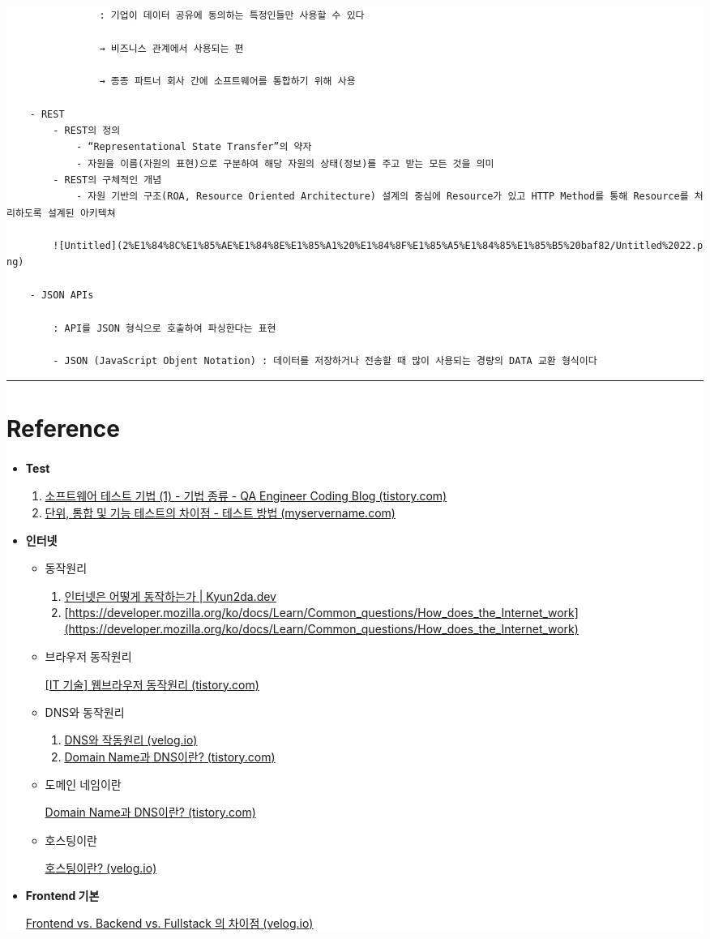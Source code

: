                     : 기업이 데이터 공유에 동의하는 특정인들만 사용할 수 있다
                    
                    → 비즈니스 관계에서 사용되는 편
                    
                    → 종종 파트너 회사 간에 소프트웨어를 통합하기 위해 사용
                    
        - REST
            - REST의 정의
                - “Representational State Transfer”의 약자
                - 자원을 이름(자원의 표현)으로 구분하여 해당 자원의 상태(정보)를 주고 받는 모든 것을 의미
            - REST의 구체적인 개념
                - 자원 기반의 구조(ROA, Resource Oriented Architecture) 설계의 중심에 Resource가 있고 HTTP Method를 통해 Resource를 처리하도록 설계된 아키텍쳐
            
            ![Untitled](2%E1%84%8C%E1%85%AE%E1%84%8E%E1%85%A1%20%E1%84%8F%E1%85%A5%E1%84%85%E1%85%B5%20baf82/Untitled%2022.png)
            
        - JSON APIs
            
            : API를 JSON 형식으로 호출하여 파싱한다는 표현
            
            - JSON (JavaScript Objent Notation) : 데이터를 저장하거나 전송할 때 많이 사용되는 경량의 DATA 교환 형식이다
    

---

# Reference

- **Test**
    1. [소프트웨어 테스트 기법 (1) - 기법 종류 - QA Engineer Coding Blog (tistory.com)](https://parksh86.tistory.com/166)
    2. [단위, 통합 및 기능 테스트의 차이점 - 테스트 방법 (myservername.com)](https://ko.myservername.com/differences-between-unit-testing)
- **인터넷**
    - 동작원리
        1. [인터넷은 어떻게 동작하는가 | Kyun2da.dev](https://kyun2da.dev/CS/%EC%9D%B8%ED%84%B0%EB%84%B7%EC%9D%80-%EC%96%B4%EB%96%BB%EA%B2%8C-%EB%8F%99%EC%9E%91%ED%95%98%EB%8A%94%EA%B0%80/)
        2. [https://developer.mozilla.org/ko/docs/Learn/Common_questions/How_does_the_Internet_work](https://developer.mozilla.org/ko/docs/Learn/Common_questions/How_does_the_Internet_work)
    - 브라우저 동작원리
        
        [[IT 기술] 웹브라우저 동작원리 (tistory.com)](https://development-crow.tistory.com/5)
        
    - DNS와 동작원리
        1. [DNS와 작동원리 (velog.io)](https://velog.io/@goban/DNS%EC%99%80-%EC%9E%91%EB%8F%99%EC%9B%90%EB%A6%AC)
        2. [Domain Name과 DNS이란? (tistory.com)](https://minemanemo.tistory.com/80)
    - 도메인 네임이란
        
        [Domain Name과 DNS이란? (tistory.com)](https://minemanemo.tistory.com/80)
        
    - 호스팅이란
        
        [호스팅이란? (velog.io)](https://velog.io/@dreamjh/%ED%98%B8%EC%8A%A4%ED%8C%85%EC%9D%B4%EB%9E%80)
        
- **Frontend 기본**
    
    [Frontend vs. Backend vs. Fullstack 의 차이점 (velog.io)](https://velog.io/@memoyoon/1.-Frontend-vs.-Backend-vs.-Fullstack-%EC%9D%98-%EC%B0%A8%EC%9D%B4%EC%A0%90%EC%97%90-%EB%8C%80%ED%95%B4-%EC%9D%B4%ED%95%B4%ED%95%9C%EB%8B%A4)
    